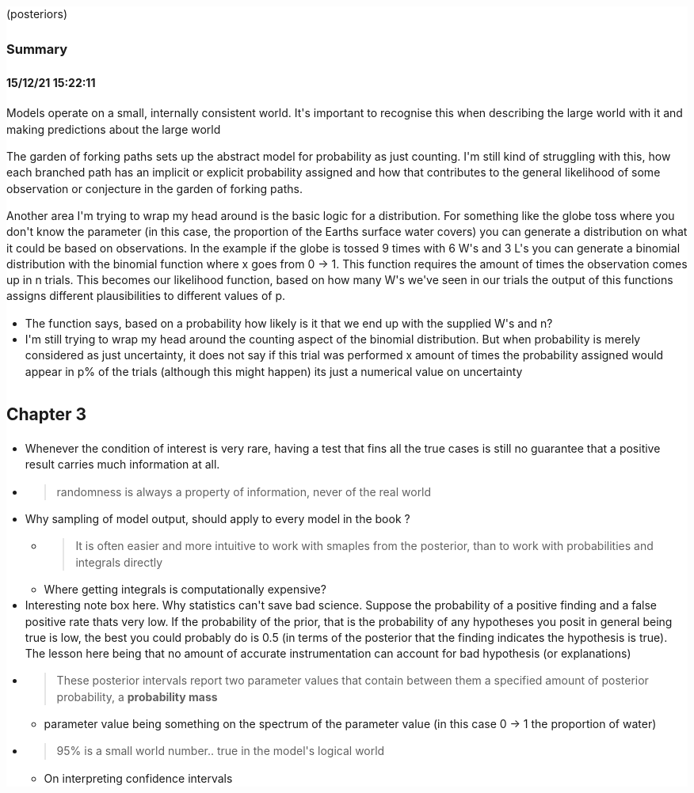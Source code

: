   (posteriors)

### Summary

#### 15/12/21 15:22:11

Models operate on a small, internally consistent world. It's important to recognise this when describing the large world
with it and making predictions about the large world

The garden of forking paths sets up the abstract model for probability as just counting. I'm still kind of struggling
with this, how each branched path has an implicit or explicit probability assigned and how that contributes to the
general likelihood of some observation or conjecture in the garden of forking paths.

Another area I'm trying to wrap my head around is the basic logic for a distribution. For something like the globe toss
where you don't know the parameter (in this case, the proportion of the Earths surface water covers) you can generate a
distribution on what it could be based on observations. In the example if the globe is tossed 9 times with 6 W's and 3
L's you can generate a binomial distribution with the binomial function where x goes from 0 -> 1. This function requires
the amount of times the observation comes up in n trials. This becomes our likelihood function, based on how many W's
we've seen in our trials the output of this functions assigns different plausibilities to different values of p.

* The function says, based on a probability how likely is it that we end up with the supplied W's and n? 
* I'm still trying to wrap my head around the counting aspect of the binomial distribution. But when probability is
  merely considered as just uncertainty, it does not say if this trial was performed x amount of times the probability
  assigned would appear in p% of the trials (although this might happen) its just a numerical value on uncertainty

## Chapter 3

* Whenever the condition of interest is very rare, having a test that fins all the true cases is still no guarantee that a
  positive result carries much information at all.
* > randomness is always a property of information, never of the real world
* Why sampling of model output, should apply to every model in the book ?
    * > It is often easier and more intuitive to work with smaples from the posterior, than to work with probabilities and
      integrals directly
    * Where getting integrals is computationally expensive?
* Interesting note box here. Why statistics can't save bad science. Suppose the probability of a positive finding and a
  false positive rate thats very low. If the probability of the prior, that is the probability of any hypotheses you
  posit in general being true is low, the best you could probably do is 0.5 (in terms of the posterior that the finding
  indicates the hypothesis is true). The lesson here being that no amount of accurate instrumentation can account for
  bad hypothesis (or explanations)
* > These posterior intervals report two parameter values that contain between them a specified amount of posterior
  probability, a **probability mass**
    * parameter value being something on the spectrum of the parameter value (in this case 0 -> 1 the proportion of water)
* > 95% is a small world number.. true in the model's logical world
    * On interpreting confidence intervals